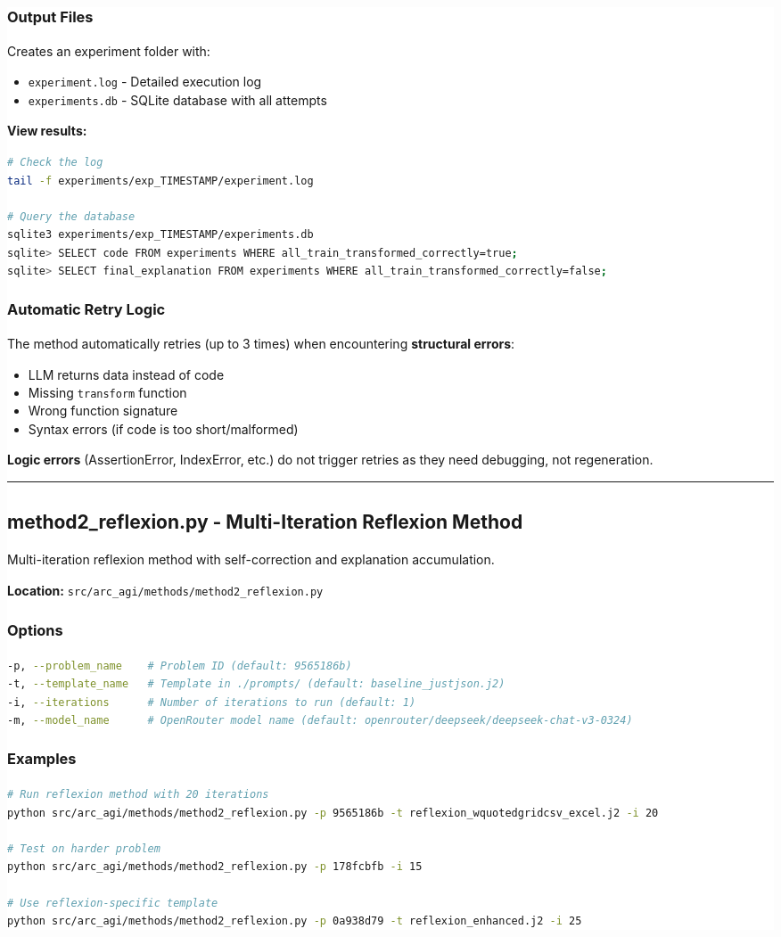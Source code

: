 ### Output Files

Creates an experiment folder with:
- `experiment.log` - Detailed execution log
- `experiments.db` - SQLite database with all attempts

**View results:**
```bash
# Check the log
tail -f experiments/exp_TIMESTAMP/experiment.log

# Query the database
sqlite3 experiments/exp_TIMESTAMP/experiments.db
sqlite> SELECT code FROM experiments WHERE all_train_transformed_correctly=true;
sqlite> SELECT final_explanation FROM experiments WHERE all_train_transformed_correctly=false;
```

### Automatic Retry Logic

The method automatically retries (up to 3 times) when encountering **structural errors**:
- LLM returns data instead of code
- Missing `transform` function
- Wrong function signature
- Syntax errors (if code is too short/malformed)

**Logic errors** (AssertionError, IndexError, etc.) do not trigger retries as they need debugging, not regeneration.

---

## method2_reflexion.py - Multi-Iteration Reflexion Method

Multi-iteration reflexion method with self-correction and explanation accumulation.

**Location:** `src/arc_agi/methods/method2_reflexion.py`

### Options

```bash
-p, --problem_name    # Problem ID (default: 9565186b)
-t, --template_name   # Template in ./prompts/ (default: baseline_justjson.j2)
-i, --iterations      # Number of iterations to run (default: 1)
-m, --model_name      # OpenRouter model name (default: openrouter/deepseek/deepseek-chat-v3-0324)
```

### Examples

```bash
# Run reflexion method with 20 iterations
python src/arc_agi/methods/method2_reflexion.py -p 9565186b -t reflexion_wquotedgridcsv_excel.j2 -i 20

# Test on harder problem
python src/arc_agi/methods/method2_reflexion.py -p 178fcbfb -i 15

# Use reflexion-specific template
python src/arc_agi/methods/method2_reflexion.py -p 0a938d79 -t reflexion_enhanced.j2 -i 25
```
